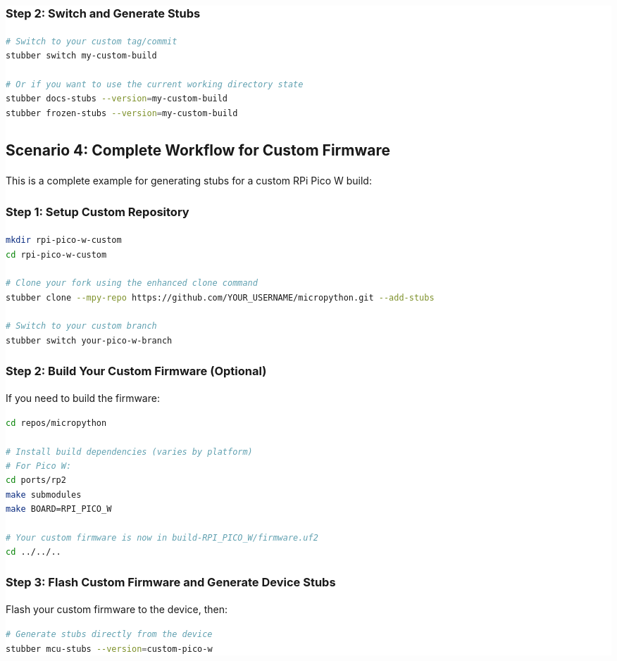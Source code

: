 ### Step 2: Switch and Generate Stubs

```bash
# Switch to your custom tag/commit
stubber switch my-custom-build

# Or if you want to use the current working directory state
stubber docs-stubs --version=my-custom-build
stubber frozen-stubs --version=my-custom-build
```

## Scenario 4: Complete Workflow for Custom Firmware

This is a complete example for generating stubs for a custom RPi Pico W build:

### Step 1: Setup Custom Repository

```bash
mkdir rpi-pico-w-custom
cd rpi-pico-w-custom

# Clone your fork using the enhanced clone command
stubber clone --mpy-repo https://github.com/YOUR_USERNAME/micropython.git --add-stubs

# Switch to your custom branch
stubber switch your-pico-w-branch
```

### Step 2: Build Your Custom Firmware (Optional)

If you need to build the firmware:

```bash
cd repos/micropython

# Install build dependencies (varies by platform)
# For Pico W:
cd ports/rp2
make submodules
make BOARD=RPI_PICO_W

# Your custom firmware is now in build-RPI_PICO_W/firmware.uf2
cd ../../..
```

### Step 3: Flash Custom Firmware and Generate Device Stubs

Flash your custom firmware to the device, then:

```bash
# Generate stubs directly from the device
stubber mcu-stubs --version=custom-pico-w
```

